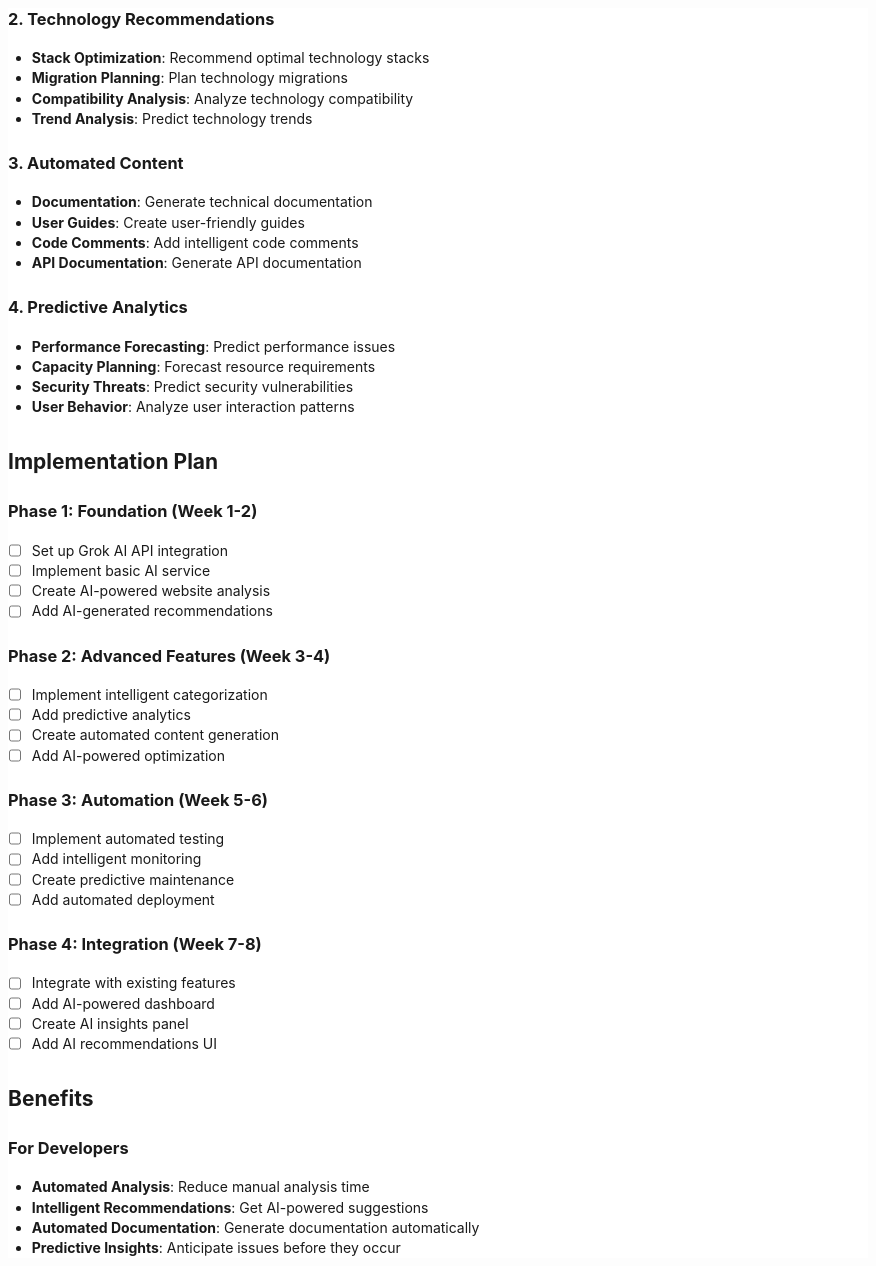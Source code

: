 ### 2. Technology Recommendations
- **Stack Optimization**: Recommend optimal technology stacks
- **Migration Planning**: Plan technology migrations
- **Compatibility Analysis**: Analyze technology compatibility
- **Trend Analysis**: Predict technology trends

### 3. Automated Content
- **Documentation**: Generate technical documentation
- **User Guides**: Create user-friendly guides
- **Code Comments**: Add intelligent code comments
- **API Documentation**: Generate API documentation

### 4. Predictive Analytics
- **Performance Forecasting**: Predict performance issues
- **Capacity Planning**: Forecast resource requirements
- **Security Threats**: Predict security vulnerabilities
- **User Behavior**: Analyze user interaction patterns

## Implementation Plan

### Phase 1: Foundation (Week 1-2)
- [ ] Set up Grok AI API integration
- [ ] Implement basic AI service
- [ ] Create AI-powered website analysis
- [ ] Add AI-generated recommendations

### Phase 2: Advanced Features (Week 3-4)
- [ ] Implement intelligent categorization
- [ ] Add predictive analytics
- [ ] Create automated content generation
- [ ] Add AI-powered optimization

### Phase 3: Automation (Week 5-6)
- [ ] Implement automated testing
- [ ] Add intelligent monitoring
- [ ] Create predictive maintenance
- [ ] Add automated deployment

### Phase 4: Integration (Week 7-8)
- [ ] Integrate with existing features
- [ ] Add AI-powered dashboard
- [ ] Create AI insights panel
- [ ] Add AI recommendations UI

## Benefits

### For Developers
- **Automated Analysis**: Reduce manual analysis time
- **Intelligent Recommendations**: Get AI-powered suggestions
- **Automated Documentation**: Generate documentation automatically
- **Predictive Insights**: Anticipate issues before they occur
